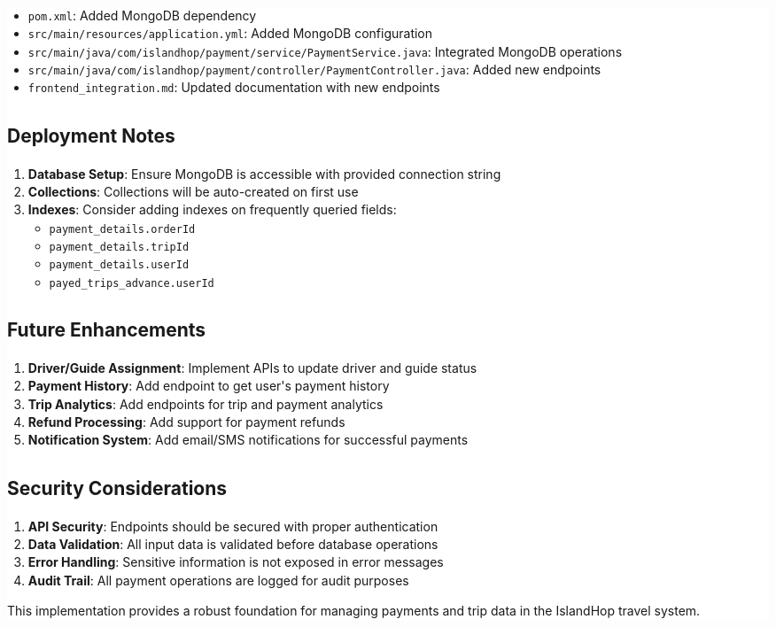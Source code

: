 - `pom.xml`: Added MongoDB dependency
- `src/main/resources/application.yml`: Added MongoDB configuration
- `src/main/java/com/islandhop/payment/service/PaymentService.java`: Integrated MongoDB operations
- `src/main/java/com/islandhop/payment/controller/PaymentController.java`: Added new endpoints
- `frontend_integration.md`: Updated documentation with new endpoints

## Deployment Notes

1. **Database Setup**: Ensure MongoDB is accessible with provided connection string
2. **Collections**: Collections will be auto-created on first use
3. **Indexes**: Consider adding indexes on frequently queried fields:
   - `payment_details.orderId`
   - `payment_details.tripId`
   - `payment_details.userId`
   - `payed_trips_advance.userId`

## Future Enhancements

1. **Driver/Guide Assignment**: Implement APIs to update driver and guide status
2. **Payment History**: Add endpoint to get user's payment history
3. **Trip Analytics**: Add endpoints for trip and payment analytics
4. **Refund Processing**: Add support for payment refunds
5. **Notification System**: Add email/SMS notifications for successful payments

## Security Considerations

1. **API Security**: Endpoints should be secured with proper authentication
2. **Data Validation**: All input data is validated before database operations
3. **Error Handling**: Sensitive information is not exposed in error messages
4. **Audit Trail**: All payment operations are logged for audit purposes

This implementation provides a robust foundation for managing payments and trip data in the IslandHop travel system.
